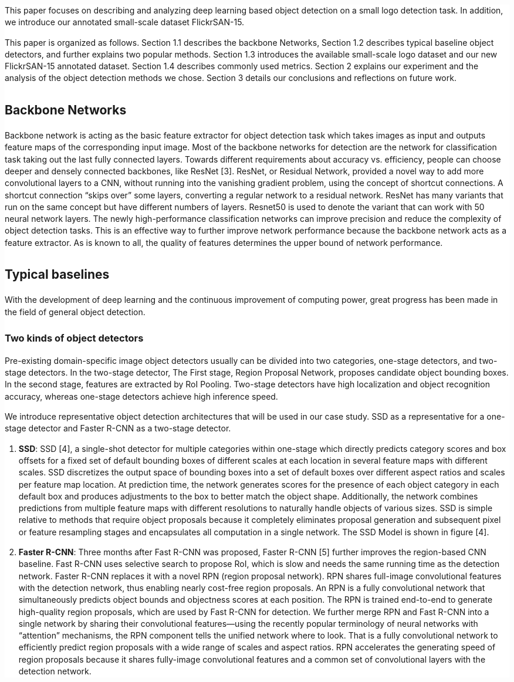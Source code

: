 This paper focuses on describing and analyzing deep learning based object detection on a small logo detection task. In addition, we introduce our annotated small-scale dataset FlickrSAN-15.

This paper is organized as follows. Section 1.1 describes the backbone Networks, Section 1.2 describes typical baseline object detectors, and further explains two popular methods. Section 1.3 introduces the available small-scale logo dataset and our new FlickrSAN-15 annotated dataset. Section 1.4 describes commonly used metrics. Section 2 explains our experiment and the analysis of the object detection methods we chose. Section 3 details our conclusions and reflections on future work.

## Backbone Networks
Backbone network is acting as the basic feature extractor for object detection task which takes images as input and outputs feature maps of the corresponding input image. Most of the backbone networks for detection are the network for classification task taking out the last fully connected layers. Towards different requirements about accuracy vs. efficiency, people can choose deeper and densely connected backbones, like ResNet [3]. ResNet, or Residual Network, provided a novel way to add more convolutional layers to a CNN, without running into the vanishing gradient problem, using the concept of shortcut connections. A shortcut connection “skips over” some layers, converting a regular network to a residual network. ResNet has many variants that run on the same concept but have different numbers of layers. Resnet50 is used to denote the variant that can work with 50 neural network layers. The newly high-performance classification networks can improve precision and reduce the complexity of object detection tasks. This is an effective way to further improve network performance because the backbone network acts as a feature extractor. As is known to all, the quality of features determines the upper bound of network performance.

## Typical baselines
With the development of deep learning and the continuous improvement of computing power, great progress has been made in the field of general object detection.

### Two kinds of object detectors
Pre-existing domain-specific image object detectors usually can be divided into two categories, one-stage detectors, and two-stage detectors. In the two-stage detector, The First stage, Region Proposal Network, proposes candidate object bounding boxes. In the second stage, features are extracted by RoI Pooling. Two-stage detectors have high localization and object recognition accuracy, whereas one-stage detectors achieve high inference speed.

We introduce representative object detection architectures that will be used in our case study. SSD as a representative for a one-stage detector and Faster R-CNN as a two-stage detector.

1) **SSD**: SSD [4], a single-shot detector for multiple categories within one-stage which directly predicts category scores and box offsets for a fixed set of default bounding boxes of different scales at each location in several feature maps with different scales. SSD discretizes the output space of bounding boxes into a set of default boxes over different aspect ratios and scales per feature map location. At prediction time, the network generates scores for the presence of each object category in each default box and produces adjustments to the box to better match the object shape. Additionally, the network combines predictions from multiple feature maps with different resolutions to naturally handle objects of various sizes. SSD is simple relative to methods that require object proposals because it completely eliminates proposal generation and subsequent pixel or feature resampling stages and encapsulates all computation in a single network. The SSD Model is shown in figure [4].

2) **Faster R-CNN**: Three months after Fast R-CNN was proposed, Faster R-CNN [5] further improves the region-based CNN baseline. Fast R-CNN uses selective search to propose RoI, which is slow and needs the same running time as the detection network. Faster R-CNN replaces it with a novel RPN (region proposal network). RPN shares full-image convolutional features with the detection network, thus enabling nearly cost-free region proposals. An RPN is a fully convolutional network that simultaneously predicts object bounds and objectness scores at each position. The RPN is trained end-to-end to generate high-quality region proposals, which are used by Fast R-CNN for detection. We further merge RPN and Fast R-CNN into a single network by sharing their convolutional features—using the recently popular terminology of neural networks with “attention” mechanisms, the RPN component tells the unified network where to look. That is a fully convolutional network to efficiently predict region proposals with a wide range of scales and aspect ratios. RPN accelerates the generating speed of region proposals because it shares fully-image convolutional features and a common set of convolutional layers with the detection network.
